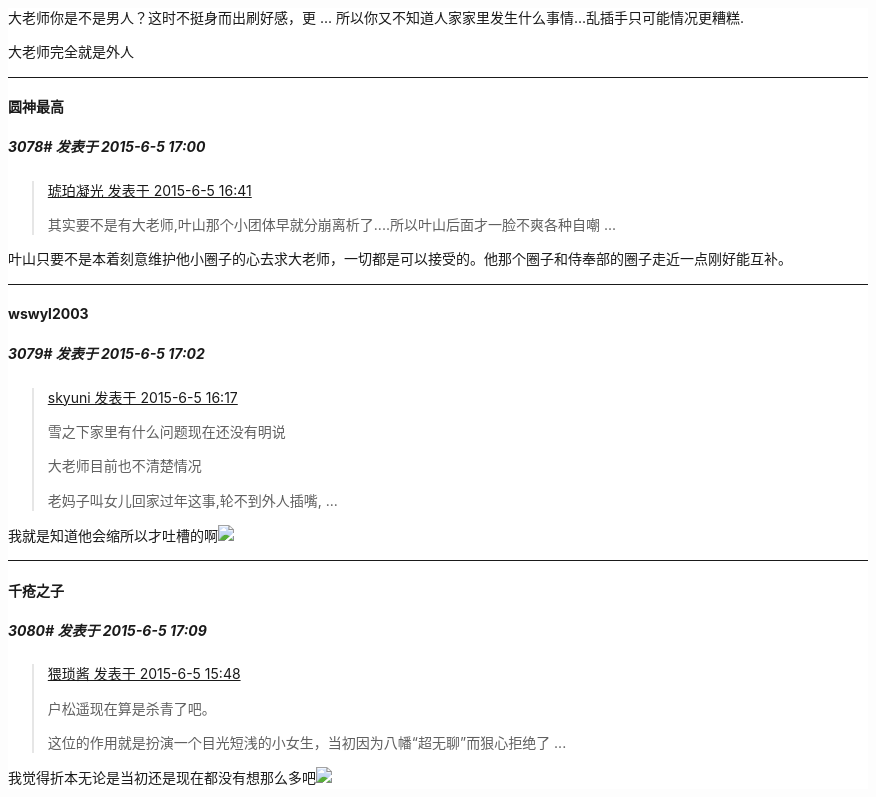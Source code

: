 大老师你是不是男人？这时不挺身而出刷好感，更 ...</blockquote>
所以你又不知道人家家里发生什么事情...乱插手只可能情况更糟糕.

大老师完全就是外人







-----

####  圆神最高  
##### 3078#       发表于 2015-6-5 17:00



<blockquote><a href="httphttps://bbs.saraba1st.com/2b/forum.php?mod=redirect&amp;goto=findpost&amp;pid=29165411&amp;ptid=1108194" target="_blank">琥珀凝光 发表于 2015-6-5 16:41</a>

其实要不是有大老师,叶山那个小团体早就分崩离析了....所以叶山后面才一脸不爽各种自嘲 ...</blockquote>
叶山只要不是本着刻意维护他小圈子的心去求大老师，一切都是可以接受的。他那个圈子和侍奉部的圈子走近一点刚好能互补。







-----

####  wswyl2003  
##### 3079#       发表于 2015-6-5 17:02



<blockquote><a href="httphttps://bbs.saraba1st.com/2b/forum.php?mod=redirect&amp;goto=findpost&amp;pid=29165096&amp;ptid=1108194" target="_blank">skyuni 发表于 2015-6-5 16:17</a>

雪之下家里有什么问题现在还没有明说

大老师目前也不清楚情况

老妈子叫女儿回家过年这事,轮不到外人插嘴, ...</blockquote>
我就是知道他会缩所以才吐槽的啊<img src="https://static.saraba1st.com/image/smiley/carton/172.jpg" referrerpolicy="no-referrer">







-----

####  千疮之子  
##### 3080#       发表于 2015-6-5 17:09



<blockquote><a href="httphttps://bbs.saraba1st.com/2b/forum.php?mod=redirect&amp;goto=findpost&amp;pid=29164750&amp;ptid=1108194" target="_blank">猥琐酱 发表于 2015-6-5 15:48</a>

户松遥现在算是杀青了吧。

这位的作用就是扮演一个目光短浅的小女生，当初因为八幡“超无聊”而狠心拒绝了 ...</blockquote>
我觉得折本无论是当初还是现在都没有想那么多吧<img src="https://static.saraba1st.com/image/smiley/face/105.gif" referrerpolicy="no-referrer">
